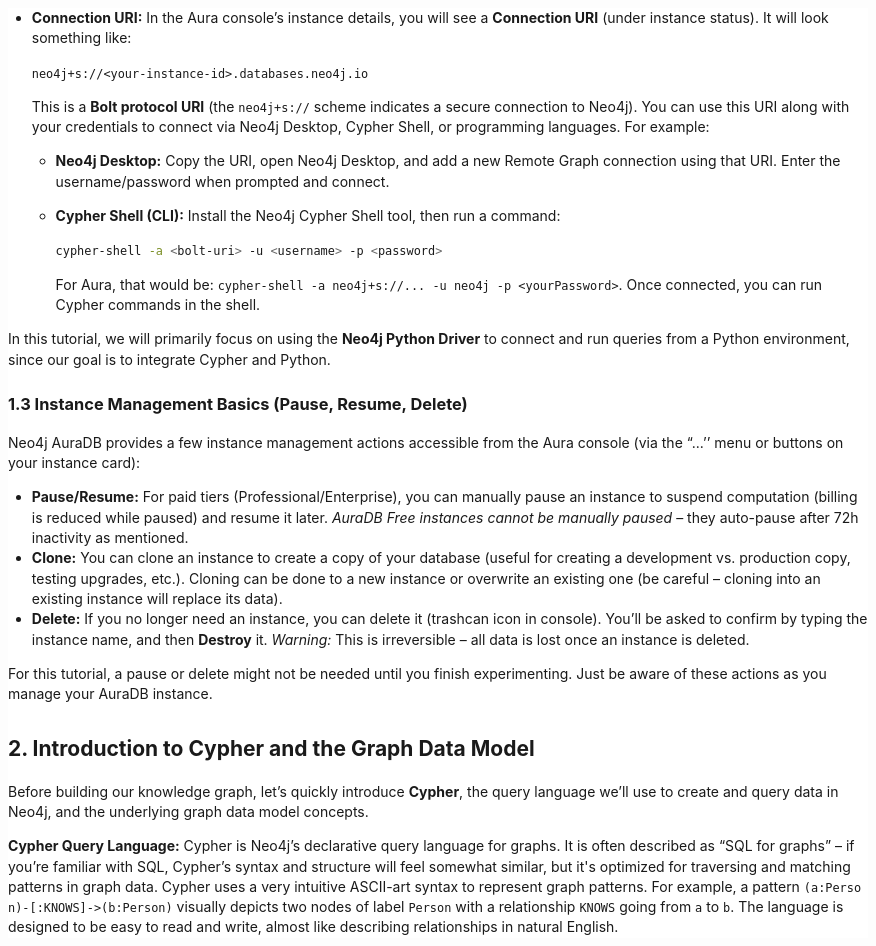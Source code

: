 * **Connection URI:** In the Aura console’s instance details, you will see a **Connection URI** (under instance status). It will look something like:

  ```
  neo4j+s://<your-instance-id>.databases.neo4j.io
  ```

  This is a **Bolt protocol URI** (the `neo4j+s://` scheme indicates a secure connection to Neo4j). You can use this URI along with your credentials to connect via Neo4j Desktop, Cypher Shell, or programming languages. For example:

  * **Neo4j Desktop:** Copy the URI, open Neo4j Desktop, and add a new Remote Graph connection using that URI. Enter the username/password when prompted and connect.
  * **Cypher Shell (CLI):** Install the Neo4j Cypher Shell tool, then run a command:

    ```bash
    cypher-shell -a <bolt-uri> -u <username> -p <password>
    ```

    For Aura, that would be: `cypher-shell -a neo4j+s://... -u neo4j -p <yourPassword>`. Once connected, you can run Cypher commands in the shell.

In this tutorial, we will primarily focus on using the **Neo4j Python Driver** to connect and run queries from a Python environment, since our goal is to integrate Cypher and Python.

### 1.3 Instance Management Basics (Pause, Resume, Delete)

Neo4j AuraDB provides a few instance management actions accessible from the Aura console (via the “...’’ menu or buttons on your instance card):

* **Pause/Resume:** For paid tiers (Professional/Enterprise), you can manually pause an instance to suspend computation (billing is reduced while paused) and resume it later. *AuraDB Free instances cannot be manually paused* – they auto-pause after 72h inactivity as mentioned.
* **Clone:** You can clone an instance to create a copy of your database (useful for creating a development vs. production copy, testing upgrades, etc.). Cloning can be done to a new instance or overwrite an existing one (be careful – cloning into an existing instance will replace its data).
* **Delete:** If you no longer need an instance, you can delete it (trashcan icon in console). You’ll be asked to confirm by typing the instance name, and then **Destroy** it. *Warning:* This is irreversible – all data is lost once an instance is deleted.

For this tutorial, a pause or delete might not be needed until you finish experimenting. Just be aware of these actions as you manage your AuraDB instance.

## 2. Introduction to Cypher and the Graph Data Model

Before building our knowledge graph, let’s quickly introduce **Cypher**, the query language we’ll use to create and query data in Neo4j, and the underlying graph data model concepts.

**Cypher Query Language:** Cypher is Neo4j’s declarative query language for graphs. It is often described as “SQL for graphs” – if you’re familiar with SQL, Cypher’s syntax and structure will feel somewhat similar, but it's optimized for traversing and matching patterns in graph data. Cypher uses a very intuitive ASCII-art syntax to represent graph patterns. For example, a pattern `(a:Person)-[:KNOWS]->(b:Person)` visually depicts two nodes of label `Person` with a relationship `KNOWS` going from `a` to `b`. The language is designed to be easy to read and write, almost like describing relationships in natural English.

